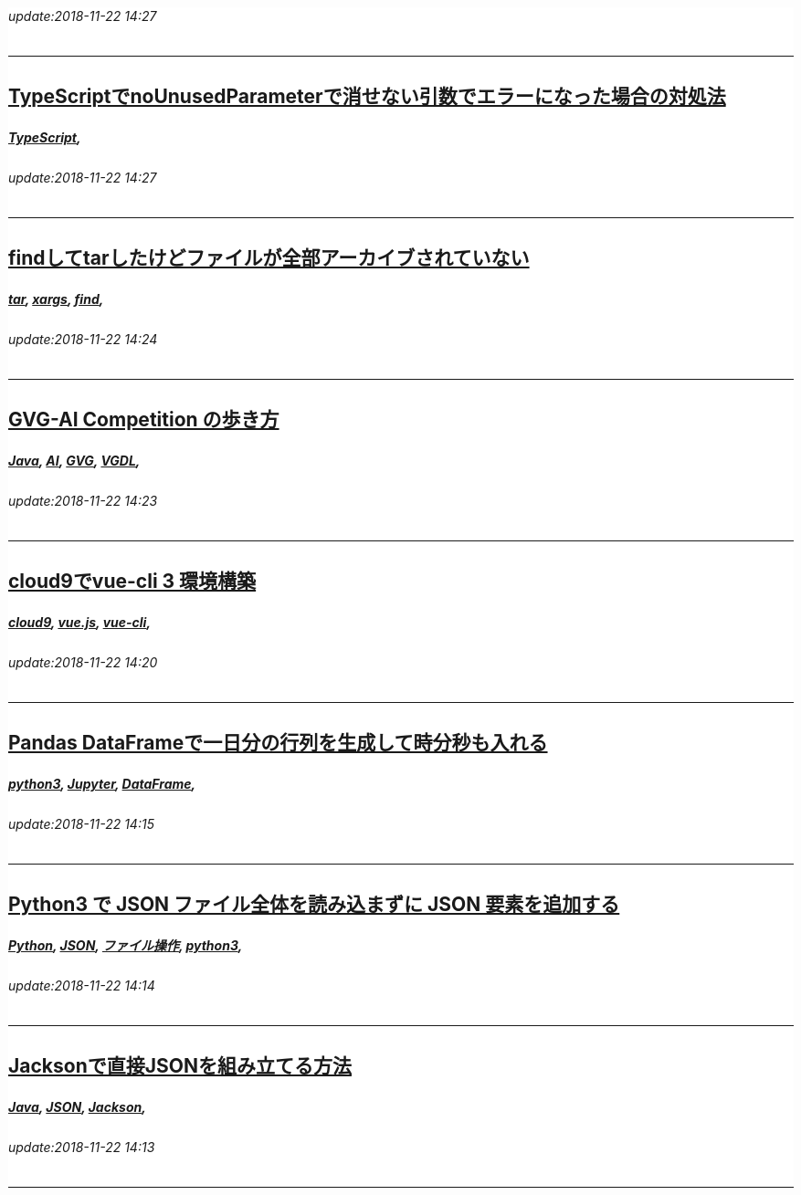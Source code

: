 ###### update:2018-11-22 14:27
---
## [TypeScriptでnoUnusedParameterで消せない引数でエラーになった場合の対処法](https://qiita.com/wildmouse/items/d9db2b0059c3d7d44873)
##### [TypeScript](https://qiita.com/tags/TypeScript), 
###### update:2018-11-22 14:27
---
## [findしてtarしたけどファイルが全部アーカイブされていない](https://qiita.com/m-dove/items/c6eb35976c929e540e4f)
##### [tar](https://qiita.com/tags/tar), [xargs](https://qiita.com/tags/xargs), [find](https://qiita.com/tags/find), 
###### update:2018-11-22 14:24
---
## [GVG-AI Competition の歩き方](https://qiita.com/narisuke/items/62eba94d7334531ec64a)
##### [Java](https://qiita.com/tags/Java), [AI](https://qiita.com/tags/AI), [GVG](https://qiita.com/tags/GVG), [VGDL](https://qiita.com/tags/VGDL), 
###### update:2018-11-22 14:23
---
## [cloud9でvue-cli 3 環境構築](https://qiita.com/MssKnd/items/381483cad854b257586d)
##### [cloud9](https://qiita.com/tags/cloud9), [vue.js](https://qiita.com/tags/vue.js), [vue-cli](https://qiita.com/tags/vue-cli), 
###### update:2018-11-22 14:20
---
## [Pandas DataFrameで一日分の行列を生成して時分秒も入れる](https://qiita.com/insell824/items/073783b0b526e3b4d541)
##### [python3](https://qiita.com/tags/python3), [Jupyter](https://qiita.com/tags/Jupyter), [DataFrame](https://qiita.com/tags/DataFrame), 
###### update:2018-11-22 14:15
---
## [Python3 で JSON ファイル全体を読み込まずに JSON 要素を追加する](https://qiita.com/KEINOS/items/ea4bda15506bbd3e6913)
##### [Python](https://qiita.com/tags/Python), [JSON](https://qiita.com/tags/JSON), [ファイル操作](https://qiita.com/tags/ファイル操作), [python3](https://qiita.com/tags/python3), 
###### update:2018-11-22 14:14
---
## [Jacksonで直接JSONを組み立てる方法](https://qiita.com/s-suefusa/items/f3352d3279e9af32ef1c)
##### [Java](https://qiita.com/tags/Java), [JSON](https://qiita.com/tags/JSON), [Jackson](https://qiita.com/tags/Jackson), 
###### update:2018-11-22 14:13
---
